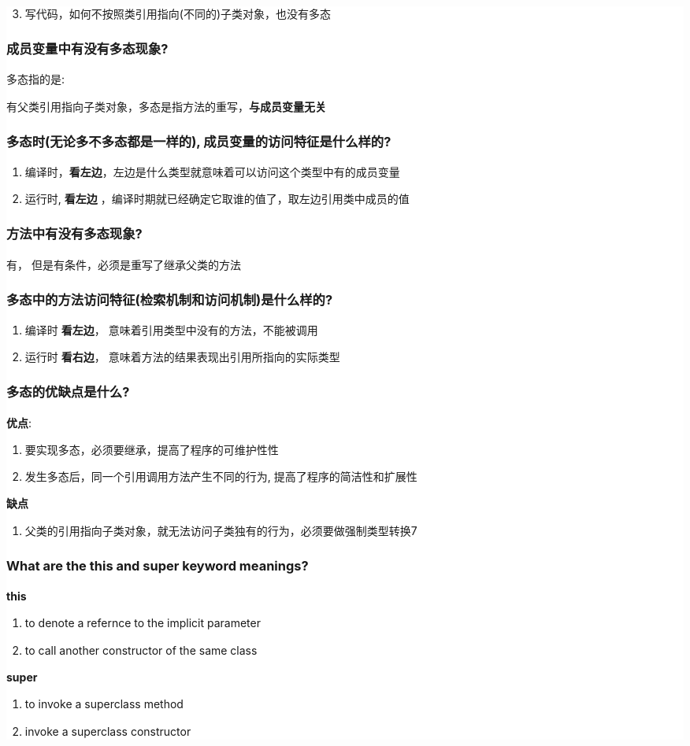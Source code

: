 3.  写代码，如何不按照类引用指向(不同的)子类对象，也没有多态

### 成员变量中有没有多态现象?

多态指的是:

有父类引用指向子类对象，多态是指方法的重写，**与成员变量无关**

### 多态时(无论多不多态都是一样的), 成员变量的访问特征是什么样的?

1.  编译时，**看左边**，左边是什么类型就意味着可以访问这个类型中有的成员变量
    
2.  运行时, **看左边** ，编译时期就已经确定它取谁的值了，取左边引用类中成员的值
    

### 方法中有没有多态现象?

有， 但是有条件，必须是重写了继承父类的方法

### 多态中的方法访问特征(检索机制和访问机制)是什么样的?

1.  编译时 **看左边**， 意味着引用类型中没有的方法，不能被调用
    
2.  运行时 **看右边**， 意味着方法的结果表现出引用所指向的实际类型
    

### 多态的优缺点是什么?

**优点**:

1.  要实现多态，必须要继承，提高了程序的可维护性性
    
2.  发生多态后，同一个引用调用方法产生不同的行为, 提高了程序的简洁性和扩展性
    

**缺点**

1.  父类的引用指向子类对象，就无法访问子类独有的行为，必须要做强制类型转换7

### What are the **this** and **super** keyword meanings?

**this**

1. to denote a refernce to the implicit parameter

2. to call another constructor of the same class


**super**

1. to invoke a superclass method

2. invoke a superclass constructor



